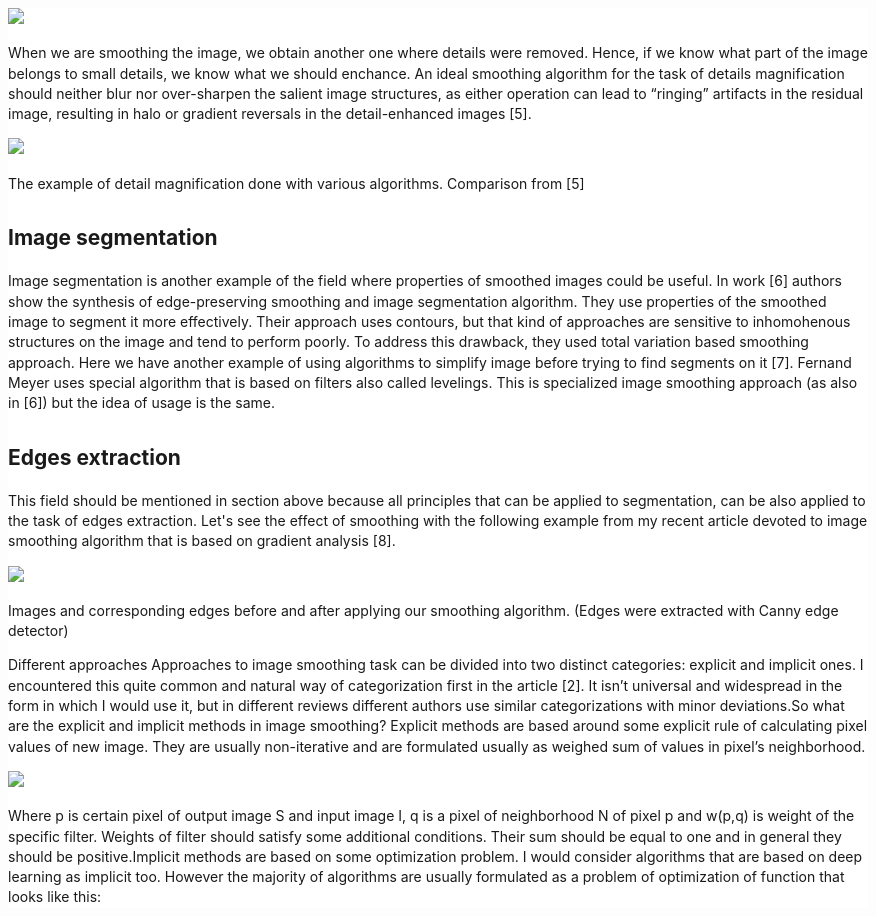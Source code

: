 ![](../../../../../images/dehazing.png)

When we are smoothing the image, we obtain another one where details were removed. Hence, if we know what part of the image belongs to small details, we know what we should enchance. An ideal smoothing algorithm for the task of details magnification should neither blur nor over-sharpen the salient image structures, as either operation can lead to “ringing” artifacts in the residual image, resulting in halo or gradient reversals in the detail-enhanced images [5].

![](../../../../../images/enhancement.png)

The example of detail magnification done with various algorithms. Comparison from [5]

## Image segmentation

Image segmentation is another example of the field where properties of smoothed images could be useful. In work [6] authors show the synthesis of edge-preserving smoothing and image segmentation algorithm. They use properties of the smoothed image to segment it more effectively. Their approach uses contours, but that kind of approaches are sensitive to inhomohenous structures on the image and tend to perform poorly. To address this drawback, they used total variation based smoothing approach.
Here we have another example of using algorithms to simplify image before trying to find segments on it [7]. Fernand Meyer uses special algorithm that is based on filters also called levelings. This is specialized image smoothing approach (as also in [6]) but the idea of usage is the same.

## Edges extraction

This field should be mentioned in section above because all principles that can be applied to segmentation, can be also applied to the task of edges extraction. Let's see the effect of smoothing with the following example from my recent article devoted to image smoothing algorithm that is based on gradient analysis [8].

![](../../../../../images/edge_detection.png)

Images and corresponding edges before and after applying our smoothing algorithm. (Edges were extracted with Canny edge detector)

Different approaches
Approaches to image smoothing task can be divided into two distinct categories: explicit and implicit ones. I encountered this quite common and natural way of categorization first in the article [2]. It isn’t universal and widespread in the form in which I would use it, but in different reviews different authors use similar categorizations with minor deviations.So what are the explicit and implicit methods in image smoothing? Explicit methods are based around some explicit rule of calculating pixel values of new image. They are usually non-iterative and are formulated usually as weighed sum of values in pixel’s neighborhood.

![](../../../../../images/ql_5681bb3bc87e482edac72b16c63abfb8_l3.png)

Where p is certain pixel of output image S and input image I, q is a pixel of neighborhood N of pixel p and w(p,q) is weight of the specific filter. Weights of filter should satisfy some additional conditions. Their sum should be equal to one and in general they should be positive.Implicit methods are based on some optimization problem. I would consider algorithms that are based on deep learning as implicit too. However the majority of algorithms are usually formulated as a problem of optimization of function that looks like this:
